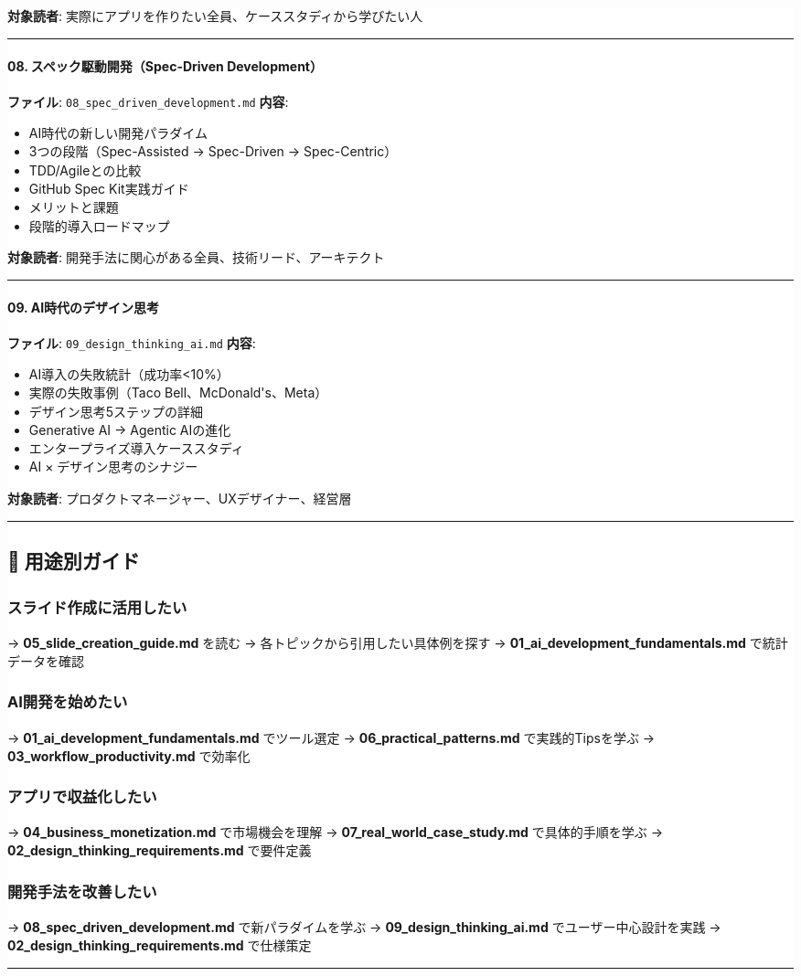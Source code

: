 **対象読者**: 実際にアプリを作りたい全員、ケーススタディから学びたい人

---

#### 08. スペック駆動開発（Spec-Driven Development）
**ファイル**: `08_spec_driven_development.md`
**内容**:
- AI時代の新しい開発パラダイム
- 3つの段階（Spec-Assisted → Spec-Driven → Spec-Centric）
- TDD/Agileとの比較
- GitHub Spec Kit実践ガイド
- メリットと課題
- 段階的導入ロードマップ

**対象読者**: 開発手法に関心がある全員、技術リード、アーキテクト

---

#### 09. AI時代のデザイン思考
**ファイル**: `09_design_thinking_ai.md`
**内容**:
- AI導入の失敗統計（成功率<10%）
- 実際の失敗事例（Taco Bell、McDonald's、Meta）
- デザイン思考5ステップの詳細
- Generative AI → Agentic AIの進化
- エンタープライズ導入ケーススタディ
- AI × デザイン思考のシナジー

**対象読者**: プロダクトマネージャー、UXデザイナー、経営層

---

## 🎯 用途別ガイド

### スライド作成に活用したい
→ **05_slide_creation_guide.md** を読む
→ 各トピックから引用したい具体例を探す
→ **01_ai_development_fundamentals.md** で統計データを確認

### AI開発を始めたい
→ **01_ai_development_fundamentals.md** でツール選定
→ **06_practical_patterns.md** で実践的Tipsを学ぶ
→ **03_workflow_productivity.md** で効率化

### アプリで収益化したい
→ **04_business_monetization.md** で市場機会を理解
→ **07_real_world_case_study.md** で具体的手順を学ぶ
→ **02_design_thinking_requirements.md** で要件定義

### 開発手法を改善したい
→ **08_spec_driven_development.md** で新パラダイムを学ぶ
→ **09_design_thinking_ai.md** でユーザー中心設計を実践
→ **02_design_thinking_requirements.md** で仕様策定

---